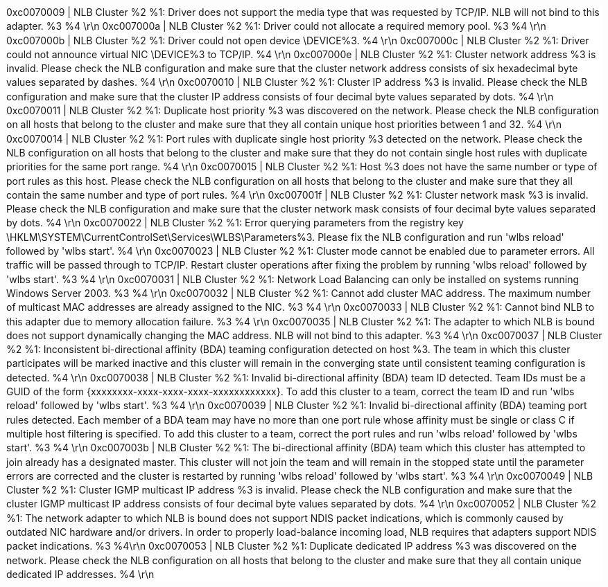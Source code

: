 0xc0070009 | NLB Cluster %2 %1: Driver does not support the media type that was requested by TCP/IP.  NLB will not bind to this adapter.  %3 %4 \r\n
0xc007000a | NLB Cluster %2 %1: Driver could not allocate a required memory pool. %3 %4 \r\n
0xc007000b | NLB Cluster %2 %1: Driver could not open device \DEVICE\%3. %4 \r\n
0xc007000c | NLB Cluster %2 %1: Driver could not announce virtual NIC \DEVICE\%3 to TCP/IP. %4 \r\n
0xc007000e | NLB Cluster %2 %1: Cluster network address %3 is invalid.  Please check the NLB configuration and make sure that the cluster network address consists of six hexadecimal byte values separated by dashes. %4 \r\n
0xc0070010 | NLB Cluster %2 %1: Cluster IP address %3 is invalid.  Please check the NLB configuration and make sure that the cluster IP address consists of four decimal byte values separated by dots. %4 \r\n
0xc0070011 | NLB Cluster %2 %1: Duplicate host priority %3 was discovered on the network.  Please check the NLB configuration on all hosts that belong to the cluster and make sure that they all contain unique host priorities between 1 and 32. %4 \r\n
0xc0070014 | NLB Cluster %2 %1: Port rules with duplicate single host priority %3 detected on the network.  Please check the NLB configuration on all hosts that belong to the cluster and make sure that they do not contain single host rules with duplicate priorities for the same port range. %4 \r\n
0xc0070015 | NLB Cluster %2 %1: Host %3 does not have the same number or type of port rules as this host.  Please check the NLB configuration on all hosts that belong to the cluster and make sure that they all contain the same number and type of port rules. %4 \r\n
0xc007001f | NLB Cluster %2 %1: Cluster network mask %3 is invalid.  Please check the NLB configuration and make sure that the cluster network mask consists of four decimal byte values separated by dots. %4 \r\n
0xc0070022 | NLB Cluster %2 %1: Error querying parameters from the registry key \HKLM\SYSTEM\CurrentControlSet\Services\WLBS\Parameters\%3.  Please fix the NLB configuration and run 'wlbs reload' followed by 'wlbs start'. %4 \r\n
0xc0070023 | NLB Cluster %2 %1: Cluster mode cannot be enabled due to parameter errors.  All traffic will be passed through to TCP/IP.  Restart cluster operations after fixing the problem by running 'wlbs reload' followed by 'wlbs start'. %3 %4 \r\n
0xc0070031 | NLB Cluster %2 %1: Network Load Balancing can only be installed on systems running Windows Server 2003. %3 %4 \r\n
0xc0070032 | NLB Cluster %2 %1: Cannot add cluster MAC address.  The maximum number of multicast MAC addresses are already assigned to the NIC. %3 %4 \r\n
0xc0070033 | NLB Cluster %2 %1: Cannot bind NLB to this adapter due to memory allocation failure. %3 %4 \r\n
0xc0070035 | NLB Cluster %2 %1: The adapter to which NLB is bound does not support dynamically changing the MAC address.  NLB will not bind to this adapter. %3 %4 \r\n
0xc0070037 | NLB Cluster %2 %1: Inconsistent bi-directional affinity (BDA) teaming configuration detected on host %3.  The team in which this cluster participates will be marked inactive and this cluster will remain in the converging state until consistent teaming configuration is detected. %4 \r\n
0xc0070038 | NLB Cluster %2 %1: Invalid bi-directional affinity (BDA) team ID detected.  Team IDs must be a GUID of the form {xxxxxxxx-xxxx-xxxx-xxxx-xxxxxxxxxxxx}.  To add this cluster to a team, correct the team ID and run 'wlbs reload' followed by 'wlbs start'. %3 %4 \r\n
0xc0070039 | NLB Cluster %2 %1: Invalid bi-directional affinity (BDA) teaming port rules detected.  Each member of a BDA team may have no more than one port rule whose affinity must be single or class C if multiple host filtering is specified.  To add this cluster to a team, correct the port rules and run 'wlbs reload' followed by 'wlbs start'. %3 %4 \r\n
0xc007003b | NLB Cluster %2 %1: The bi-directional affinity (BDA) team which this cluster has attempted to join already has a designated master.  This cluster will not join the team and will remain in the stopped state until the parameter errors are corrected and the cluster is restarted by running 'wlbs reload' followed by 'wlbs start'. %3 %4 \r\n
0xc0070049 | NLB Cluster %2 %1: Cluster IGMP multicast IP address %3 is invalid.  Please check the NLB configuration and make sure that the cluster IGMP multicast IP address consists of four decimal byte values separated by dots. %4 \r\n
0xc0070052 | NLB Cluster %2 %1: The network adapter to which NLB is bound does not support NDIS packet indications, which is commonly caused by outdated NIC hardware and/or drivers.  In order to properly load-balance incoming load, NLB requires that adapters support NDIS packet indications. %3 %4\r\n
0xc0070053 | NLB Cluster %2 %1: Duplicate dedicated IP address %3 was discovered on the network.  Please check the NLB configuration on all hosts that belong to the cluster and make sure that they all contain unique dedicated IP addresses. %4 \r\n
